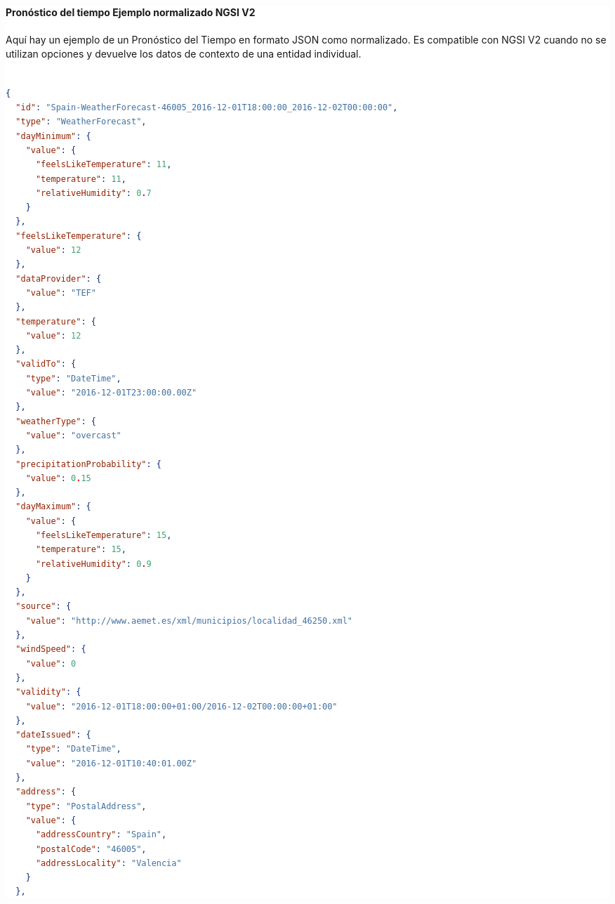#### Pronóstico del tiempo Ejemplo normalizado NGSI V2  

Aquí hay un ejemplo de un Pronóstico del Tiempo en formato JSON como normalizado. Es compatible con NGSI V2 cuando no se utilizan opciones y devuelve los datos de contexto de una entidad individual.  

```json  

{  
  "id": "Spain-WeatherForecast-46005_2016-12-01T18:00:00_2016-12-02T00:00:00",  
  "type": "WeatherForecast",  
  "dayMinimum": {  
    "value": {  
      "feelsLikeTemperature": 11,  
      "temperature": 11,  
      "relativeHumidity": 0.7  
    }  
  },  
  "feelsLikeTemperature": {  
    "value": 12  
  },  
  "dataProvider": {  
    "value": "TEF"  
  },  
  "temperature": {  
    "value": 12  
  },  
  "validTo": {  
    "type": "DateTime",  
    "value": "2016-12-01T23:00:00.00Z"  
  },  
  "weatherType": {  
    "value": "overcast"  
  },  
  "precipitationProbability": {  
    "value": 0.15  
  },  
  "dayMaximum": {  
    "value": {  
      "feelsLikeTemperature": 15,  
      "temperature": 15,  
      "relativeHumidity": 0.9  
    }  
  },  
  "source": {  
    "value": "http://www.aemet.es/xml/municipios/localidad_46250.xml"  
  },  
  "windSpeed": {  
    "value": 0  
  },  
  "validity": {  
    "value": "2016-12-01T18:00:00+01:00/2016-12-02T00:00:00+01:00"  
  },  
  "dateIssued": {  
    "type": "DateTime",  
    "value": "2016-12-01T10:40:01.00Z"  
  },  
  "address": {  
    "type": "PostalAddress",  
    "value": {  
      "addressCountry": "Spain",  
      "postalCode": "46005",  
      "addressLocality": "Valencia"  
    }  
  },  
```